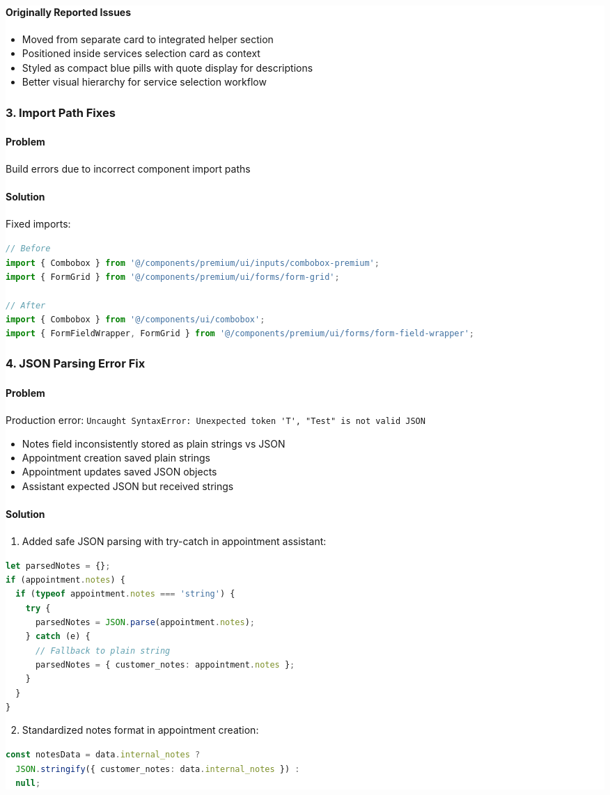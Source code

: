 #### Originally Reported Issues
- Moved from separate card to integrated helper section
- Positioned inside services selection card as context
- Styled as compact blue pills with quote display for descriptions
- Better visual hierarchy for service selection workflow

### 3. Import Path Fixes

#### Problem
Build errors due to incorrect component import paths

#### Solution
Fixed imports:
```typescript
// Before
import { Combobox } from '@/components/premium/ui/inputs/combobox-premium';
import { FormGrid } from '@/components/premium/ui/forms/form-grid';

// After
import { Combobox } from '@/components/ui/combobox';
import { FormFieldWrapper, FormGrid } from '@/components/premium/ui/forms/form-field-wrapper';
```

### 4. JSON Parsing Error Fix

#### Problem
Production error: `Uncaught SyntaxError: Unexpected token 'T', "Test" is not valid JSON`
- Notes field inconsistently stored as plain strings vs JSON
- Appointment creation saved plain strings
- Appointment updates saved JSON objects
- Assistant expected JSON but received strings

#### Solution
1. Added safe JSON parsing with try-catch in appointment assistant:
```typescript
let parsedNotes = {};
if (appointment.notes) {
  if (typeof appointment.notes === 'string') {
    try {
      parsedNotes = JSON.parse(appointment.notes);
    } catch (e) {
      // Fallback to plain string
      parsedNotes = { customer_notes: appointment.notes };
    }
  }
}
```

2. Standardized notes format in appointment creation:
```typescript
const notesData = data.internal_notes ? 
  JSON.stringify({ customer_notes: data.internal_notes }) : 
  null;
```
